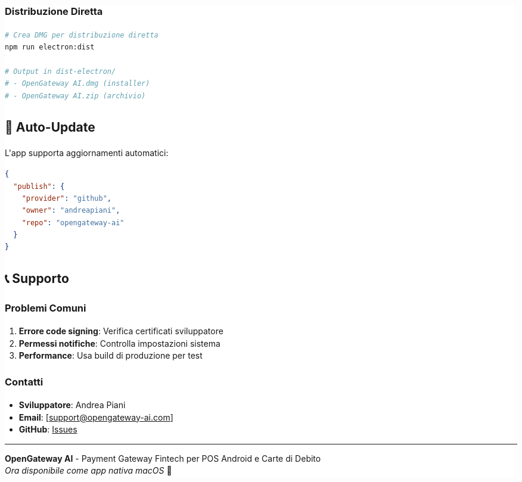### Distribuzione Diretta
```bash
# Crea DMG per distribuzione diretta
npm run electron:dist

# Output in dist-electron/
# - OpenGateway AI.dmg (installer)
# - OpenGateway AI.zip (archivio)
```

## 🔄 Auto-Update

L'app supporta aggiornamenti automatici:

```json
{
  "publish": {
    "provider": "github",
    "owner": "andreapiani",
    "repo": "opengateway-ai"
  }
}
```

## 📞 Supporto

### Problemi Comuni
1. **Errore code signing**: Verifica certificati sviluppatore
2. **Permessi notifiche**: Controlla impostazioni sistema
3. **Performance**: Usa build di produzione per test

### Contatti
- **Sviluppatore**: Andrea Piani
- **Email**: [support@opengateway-ai.com]
- **GitHub**: [Issues](https://github.com/andreapianidev/OpenGatewayAI/issues)

---

**OpenGateway AI** - Payment Gateway Fintech per POS Android e Carte di Debito  
*Ora disponibile come app nativa macOS* 🍎